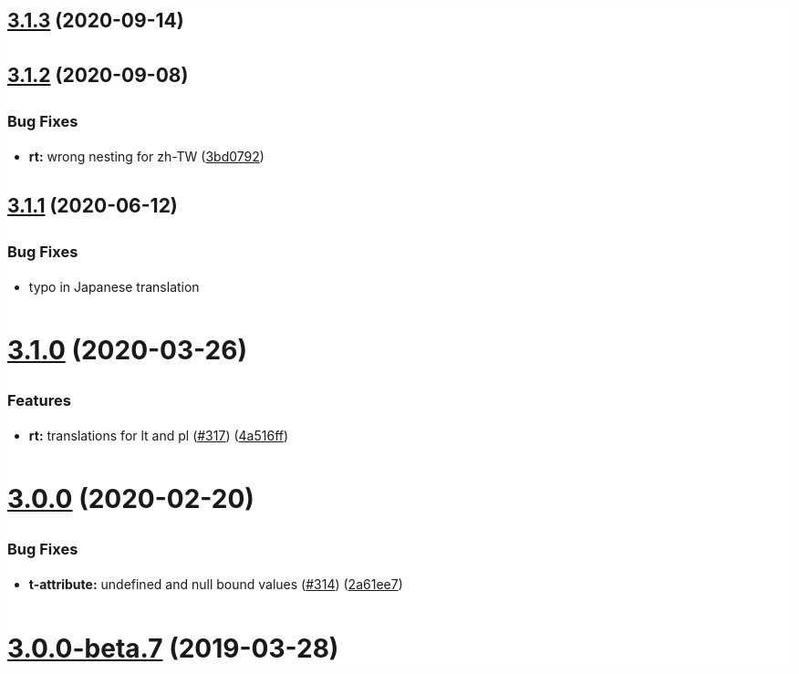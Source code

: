 <a name="3.1.3"></a>
## [3.1.3](https://github.com/aurelia/i18n/compare/3.1.2...3.1.3) (2020-09-14)



<a name="3.1.2"></a>
## [3.1.2](https://github.com/aurelia/i18n/compare/3.1.1...3.1.2) (2020-09-08)


### Bug Fixes

* **rt:** wrong nesting for zh-TW ([3bd0792](https://github.com/aurelia/i18n/commit/3bd0792))



<a name="3.1.1"></a>
## [3.1.1](https://github.com/aurelia/i18n/compare/3.1.0...3.1.1) (2020-06-12)

### Bug Fixes

* typo in Japanese translation

<a name="3.1.0"></a>
# [3.1.0](https://github.com/aurelia/i18n/compare/3.0.0...3.1.0) (2020-03-26)


### Features

* **rt:** translations for lt and pl ([#317](https://github.com/aurelia/i18n/issues/317)) ([4a516ff](https://github.com/aurelia/i18n/commit/4a516ff))



<a name="3.0.0"></a>
# [3.0.0](https://github.com/aurelia/i18n/compare/3.0.0-beta.7...3.0.0) (2020-02-20)


### Bug Fixes

* **t-attribute:** undefined and null bound values ([#314](https://github.com/aurelia/i18n/issues/314)) ([2a61ee7](https://github.com/aurelia/i18n/commit/2a61ee7))



<a name="3.0.0-beta.7"></a>
# [3.0.0-beta.7](https://github.com/aurelia/i18n/compare/3.0.0-beta.6...3.0.0-beta.7) (2019-03-28)

